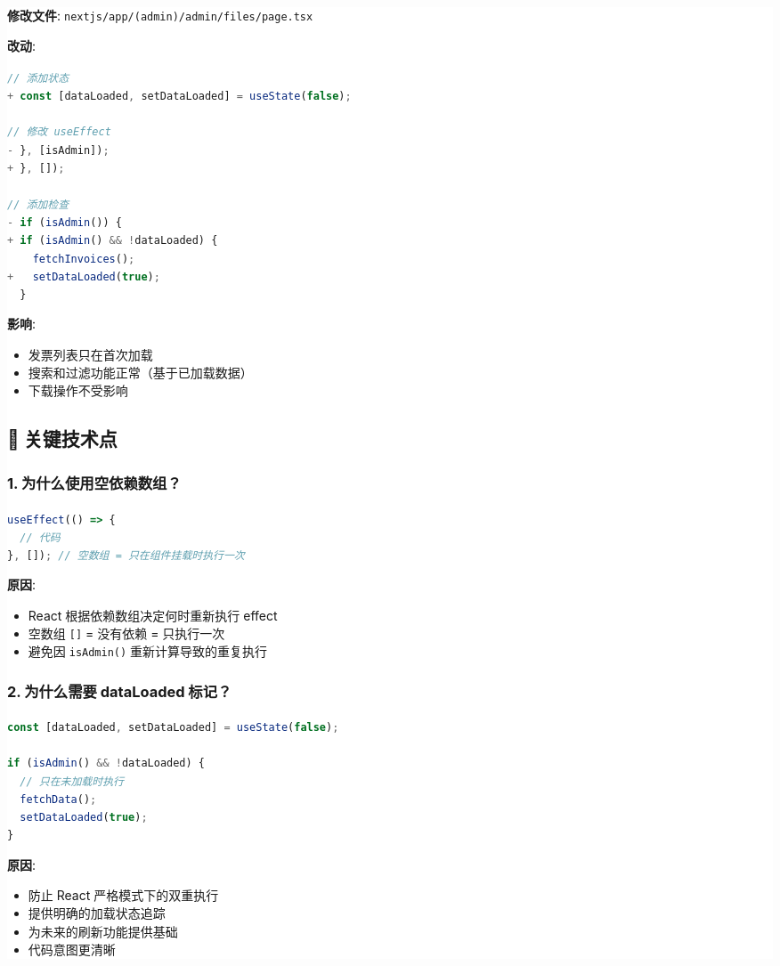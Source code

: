 **修改文件**: `nextjs/app/(admin)/admin/files/page.tsx`

**改动**:
```typescript
// 添加状态
+ const [dataLoaded, setDataLoaded] = useState(false);

// 修改 useEffect
- }, [isAdmin]);
+ }, []);

// 添加检查
- if (isAdmin()) {
+ if (isAdmin() && !dataLoaded) {
    fetchInvoices();
+   setDataLoaded(true);
  }
```

**影响**:
- 发票列表只在首次加载
- 搜索和过滤功能正常（基于已加载数据）
- 下载操作不受影响

## 🎯 关键技术点

### 1. 为什么使用空依赖数组？

```typescript
useEffect(() => {
  // 代码
}, []); // 空数组 = 只在组件挂载时执行一次
```

**原因**:
- React 根据依赖数组决定何时重新执行 effect
- 空数组 `[]` = 没有依赖 = 只执行一次
- 避免因 `isAdmin()` 重新计算导致的重复执行

### 2. 为什么需要 dataLoaded 标记？

```typescript
const [dataLoaded, setDataLoaded] = useState(false);

if (isAdmin() && !dataLoaded) {
  // 只在未加载时执行
  fetchData();
  setDataLoaded(true);
}
```

**原因**:
- 防止 React 严格模式下的双重执行
- 提供明确的加载状态追踪
- 为未来的刷新功能提供基础
- 代码意图更清晰
